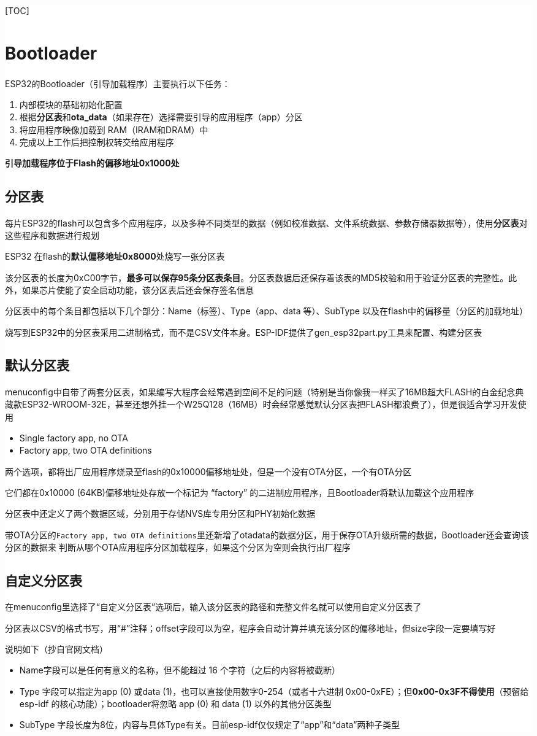 [TOC]

# Bootloader

ESP32的Bootloader（引导加载程序）主要执行以下任务：

1. 内部模块的基础初始化配置
2. 根据**分区表**和**ota_data**（如果存在）选择需要引导的应用程序（app）分区
3. 将应用程序映像加载到 RAM（IRAM和DRAM）中
4. 完成以上工作后把控制权转交给应用程序

**引导加载程序位于Flash的偏移地址0x1000处**

## 分区表

每片ESP32的flash可以包含多个应用程序，以及多种不同类型的数据（例如校准数据、文件系统数据、参数存储器数据等），使用**分区表**对这些程序和数据进行规划

ESP32 在flash的**默认偏移地址0x8000**处烧写一张分区表

该分区表的长度为0xC00字节，**最多可以保存95条分区表条目**。分区表数据后还保存着该表的MD5校验和用于验证分区表的完整性。此外，如果芯片使能了安全启动功能，该分区表后还会保存签名信息

分区表中的每个条目都包括以下几个部分：Name（标签）、Type（app、data 等）、SubType 以及在flash中的偏移量（分区的加载地址）

烧写到ESP32中的分区表采用二进制格式，而不是CSV文件本身。ESP-IDF提供了gen_esp32part.py工具来配置、构建分区表

## 默认分区表

menuconfig中自带了两套分区表，如果编写大程序会经常遇到空间不足的问题（特别是当你像我一样买了16MB超大FLASH的白金纪念典藏款ESP32-WROOM-32E，甚至还想外挂一个W25Q128（16MB）时会经常感觉默认分区表把FLASH都浪费了），但是很适合学习开发使用

* Single factory app, no OTA
* Factory app, two OTA definitions

两个选项，都将出厂应用程序烧录至flash的0x10000偏移地址处，但是一个没有OTA分区，一个有OTA分区

它们都在0x10000 (64KB)偏移地址处存放一个标记为 “factory” 的二进制应用程序，且Bootloader将默认加载这个应用程序

分区表中还定义了两个数据区域，分别用于存储NVS库专用分区和PHY初始化数据

带OTA分区的`Factory app, two OTA definitions`里还新增了otadata的数据分区，用于保存OTA升级所需的数据，Bootloader还会查询该分区的数据来 判断从哪个OTA应用程序分区加载程序，如果这个分区为空则会执行出厂程序

## 自定义分区表

在menuconfig里选择了“自定义分区表”选项后，输入该分区表的路径和完整文件名就可以使用自定义分区表了

分区表以CSV的格式书写，用“#”注释；offset字段可以为空，程序会自动计算并填充该分区的偏移地址，但size字段一定要填写好

说明如下（抄自官网文档）

* Name字段可以是任何有意义的名称，但不能超过 16 个字符（之后的内容将被截断）

* Type 字段可以指定为app (0) 或data (1)，也可以直接使用数字0-254（或者十六进制 0x00-0xFE）；但**0x00-0x3F不得使用**（预留给 esp-idf 的核心功能）；bootloader将忽略 app (0) 和 data (1) 以外的其他分区类型

* SubType 字段长度为8位，内容与具体Type有关。目前esp-idf仅仅规定了“app”和“data”两种子类型

